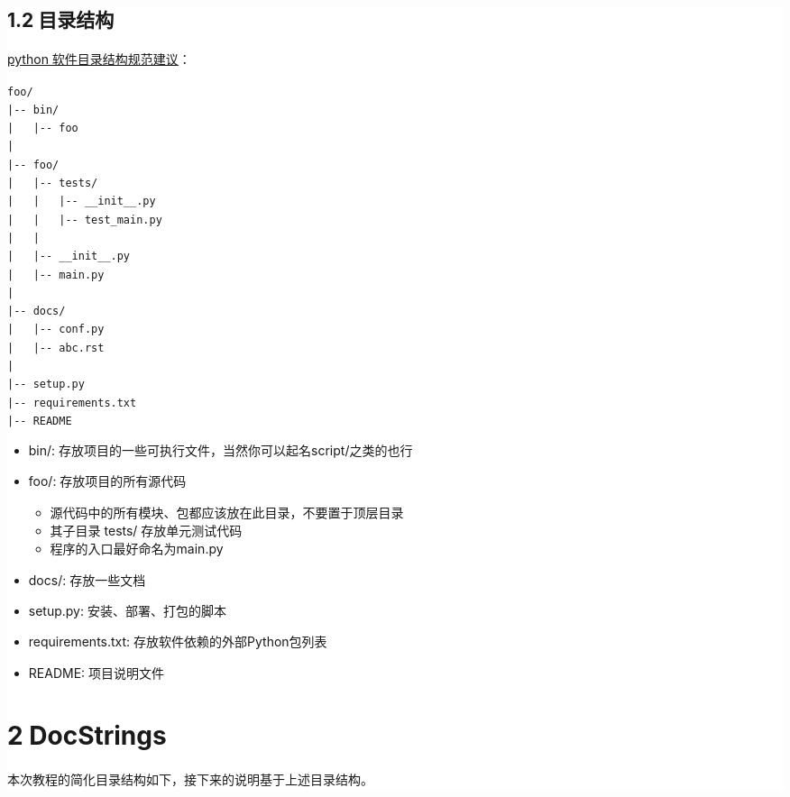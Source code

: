 
<a id="12-目录结构"></a>
## 1.2 目录结构
[python 软件目录结构规范建议](https://cloud.tencent.com/developer/article/1175298)：
```
foo/  
|-- bin/  
|   |-- foo
|
|-- foo/
|   |-- tests/
|   |   |-- __init__.py
|   |   |-- test_main.py
|   |
|   |-- __init__.py
|   |-- main.py
|
|-- docs/
|   |-- conf.py
|   |-- abc.rst
|
|-- setup.py
|-- requirements.txt
|-- README
```

* bin/: 存放项目的一些可执行文件，当然你可以起名script/之类的也行

* foo/: 存放项目的所有源代码
    - 源代码中的所有模块、包都应该放在此目录，不要置于顶层目录
    - 其子目录 tests/ 存放单元测试代码
    - 程序的入口最好命名为main.py

* docs/: 存放一些文档

* setup.py: 安装、部署、打包的脚本

* requirements.txt: 存放软件依赖的外部Python包列表

* README: 项目说明文件


<a id="2-docstrings"></a>
# 2 DocStrings
本次教程的简化目录结构如下，接下来的说明基于上述目录结构。  